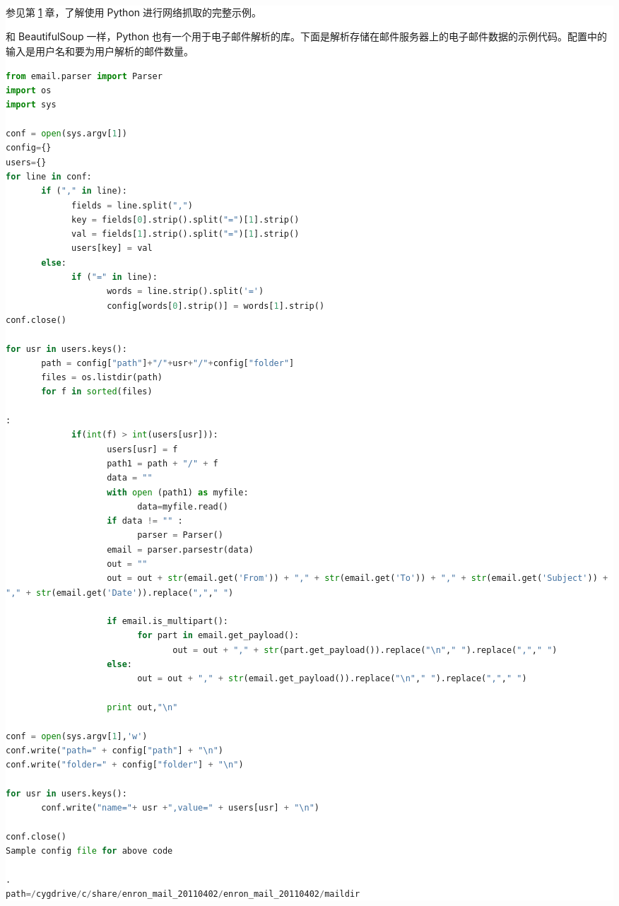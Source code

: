 参见第 [1](1.html) 章，了解使用 Python 进行网络抓取的完整示例。

和 BeautifulSoup 一样，Python 也有一个用于电子邮件解析的库。下面是解析存储在邮件服务器上的电子邮件数据的示例代码。配置中的输入是用户名和要为用户解析的邮件数量。

```py
from email.parser import Parser
import os
import sys

conf = open(sys.argv[1])
config={}
users={}
for line in conf:
       if ("," in line):
             fields = line.split(",")
             key = fields[0].strip().split("=")[1].strip()
             val = fields[1].strip().split("=")[1].strip()
             users[key] = val
       else:
             if ("=" in line):
                    words = line.strip().split('=')
                    config[words[0].strip()] = words[1].strip()
conf.close()

for usr in users.keys():
       path = config["path"]+"/"+usr+"/"+config["folder"]
       files = os.listdir(path)
       for f in sorted(files)

:
             if(int(f) > int(users[usr])):
                    users[usr] = f
                    path1 = path + "/" + f
                    data = ""
                    with open (path1) as myfile:
                          data=myfile.read()
                    if data != "" :
                          parser = Parser()
                    email = parser.parsestr(data)
                    out = ""
                    out = out + str(email.get('From')) + "," + str(email.get('To')) + "," + str(email.get('Subject')) + "," + str(email.get('Date')).replace(","," ")

                    if email.is_multipart():
                          for part in email.get_payload():
                                 out = out + "," + str(part.get_payload()).replace("\n"," ").replace(","," ")
                    else:
                          out = out + "," + str(email.get_payload()).replace("\n"," ").replace(","," ")

                    print out,"\n"

conf = open(sys.argv[1],'w')
conf.write("path=" + config["path"] + "\n")
conf.write("folder=" + config["folder"] + "\n")

for usr in users.keys():
       conf.write("name="+ usr +",value=" + users[usr] + "\n")

conf.close()
Sample config file for above code

.
path=/cygdrive/c/share/enron_mail_20110402/enron_mail_20110402/maildir
```